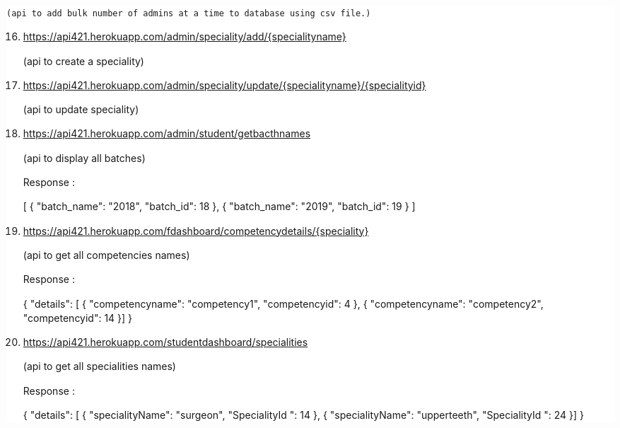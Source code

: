     (api to add bulk number of admins at a time to database using csv file.)

16. https://api421.herokuapp.com/admin/speciality/add/{specialityname}

    (api to create a speciality)
    
17. https://api421.herokuapp.com/admin/speciality/update/{specialityname}/{specialityid}

    (api to update speciality)
    
18. https://api421.herokuapp.com/admin/student/getbacthnames

    (api to display all batches)
    
    Response : 
    
    [
        {
        "batch_name": "2018",
        "batch_id": 18
        },
        {
        "batch_name": "2019",
        "batch_id": 19
        }
    ]
    
19. https://api421.herokuapp.com/fdashboard/competencydetails/{speciality}

    (api to get all competencies names)

    Response : 

    {
    "details": [
    {
    "competencyname": "competency1",
    "competencyid": 4
    },
    {
    "competencyname": "competency2",
    "competencyid": 14
    }]
    }

20. https://api421.herokuapp.com/studentdashboard/specialities

    (api to get all specialities names)

    Response : 

    {
    "details": [
    {
    "specialityName": "surgeon",
    "SpecialityId ": 14
    },
    {
    "specialityName": "upperteeth",
    "SpecialityId ": 24
    }]
    }




